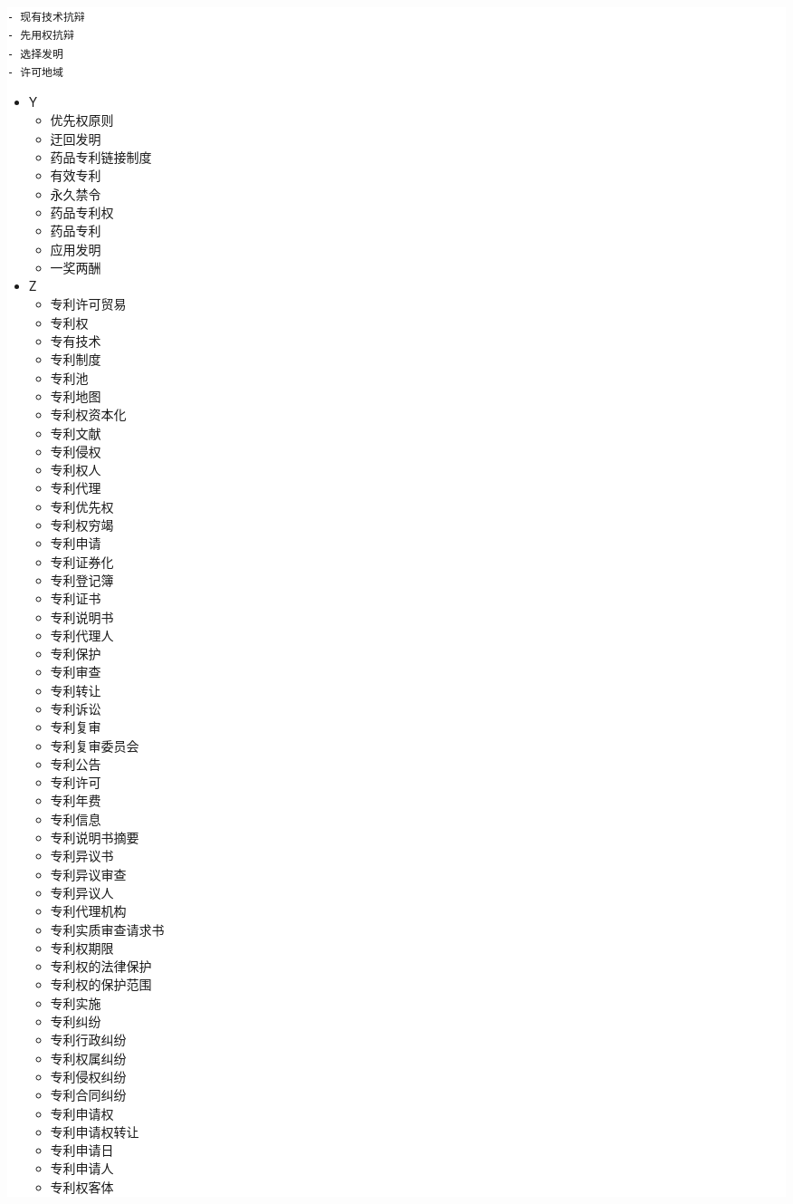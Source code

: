 	- 现有技术抗辩
	- 先用权抗辩
	- 选择发明
	- 许可地域
- Y
	- 优先权原则
	- 迂回发明
	- 药品专利链接制度
	- 有效专利
	- 永久禁令
	- 药品专利权
	- 药品专利
	- 应用发明
	- 一奖两酬
- Z
	- 专利许可贸易
	- 专利权
	- 专有技术
	- 专利制度
	- 专利池
	- 专利地图
	- 专利权资本化
	- 专利文献
	- 专利侵权
	- 专利权人
	- 专利代理
	- 专利优先权
	- 专利权穷竭
	- 专利申请
	- 专利证券化
	- 专利登记簿
	- 专利证书
	- 专利说明书
	- 专利代理人
	- 专利保护
	- 专利审查
	- 专利转让
	- 专利诉讼
	- 专利复审
	- 专利复审委员会
	- 专利公告
	- 专利许可
	- 专利年费
	- 专利信息
	- 专利说明书摘要
	- 专利异议书
	- 专利异议审查
	- 专利异议人
	- 专利代理机构
	- 专利实质审查请求书
	- 专利权期限
	- 专利权的法律保护
	- 专利权的保护范围
	- 专利实施
	- 专利纠纷
	- 专利行政纠纷
	- 专利权属纠纷
	- 专利侵权纠纷
	- 专利合同纠纷
	- 专利申请权
	- 专利申请权转让
	- 专利申请日
	- 专利申请人
	- 专利权客体